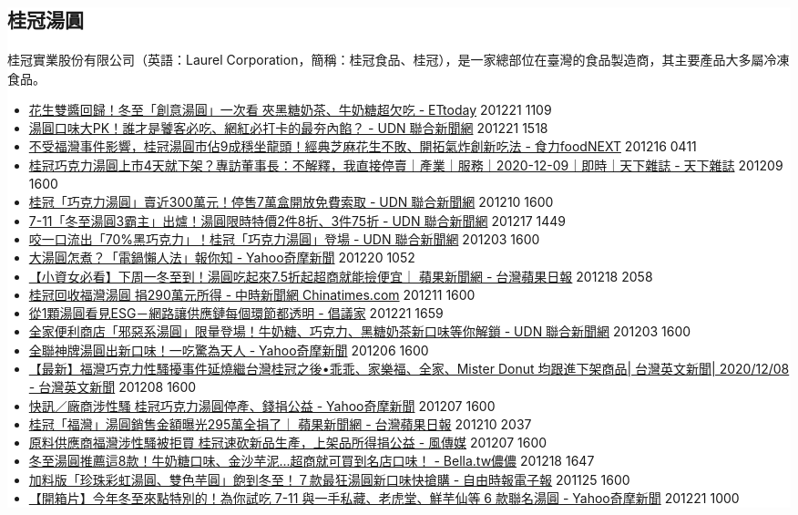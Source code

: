 ## 桂冠湯圓

桂冠實業股份有限公司（英語：Laurel Corporation，簡稱：桂冠食品、桂冠），是一家總部位在臺灣的食品製造商，其主要產品大多屬冷凍食品。
- [花生雙醬回歸！冬至「創意湯圓」一次看 夾黑糖奶茶、牛奶糖超欠吃 - ETtoday](https://travel.ettoday.net/article/1880801.htm "花生雙醬回歸！冬至「創意湯圓」一次看 夾黑糖奶茶、牛奶糖超欠吃 - ETtoday") 201221 1109
- [湯圓口味大PK！誰才是饕客必吃、網紅必打卡的最夯內餡？ - UDN 聯合新聞網](https://udn.com/news/story/7270/5109210 "湯圓口味大PK！誰才是饕客必吃、網紅必打卡的最夯內餡？ - UDN 聯合新聞網") 201221 1518
- [不受福灣事件影響，桂冠湯圓市佔9成穩坐龍頭！經典芝麻花生不敗、開拓氣炸創新吃法 - 食力foodNEXT](https://www.foodnext.net/news/industry/paper/5357543494 "不受福灣事件影響，桂冠湯圓市佔9成穩坐龍頭！經典芝麻花生不敗、開拓氣炸創新吃法 - 食力foodNEXT") 201216 0411
- [桂冠巧克力湯圓上市4天就下架？專訪董事長：不解釋，我直接停賣｜產業｜服務｜2020-12-09｜即時｜天下雜誌 - 天下雜誌](https://www.cw.com.tw/article/5103090 "桂冠巧克力湯圓上市4天就下架？專訪董事長：不解釋，我直接停賣｜產業｜服務｜2020-12-09｜即時｜天下雜誌 - 天下雜誌") 201209 1600
- [桂冠「巧克力湯圓」賣近300萬元！停售7萬盒開放免費索取 - UDN 聯合新聞網](https://udn.com/news/story/7270/5082481 "桂冠「巧克力湯圓」賣近300萬元！停售7萬盒開放免費索取 - UDN 聯合新聞網") 201210 1600
- [7-11「冬至湯圓3霸主」出爐！湯圓限時特價2件8折、3件75折 - UDN 聯合新聞網](https://udn.com/news/story/7270/5100163 "7-11「冬至湯圓3霸主」出爐！湯圓限時特價2件8折、3件75折 - UDN 聯合新聞網") 201217 1449
- [咬一口流出「70%黑巧克力」！桂冠「巧克力湯圓」登場 - UDN 聯合新聞網](https://udn.com/news/story/7270/5063777 "咬一口流出「70%黑巧克力」！桂冠「巧克力湯圓」登場 - UDN 聯合新聞網") 201203 1600
- [大湯圓怎煮？「電鍋懶人法」報你知 - Yahoo奇摩新聞](https://tw.news.yahoo.com/%E5%A4%A7%E6%B9%AF%E5%9C%93%E6%80%8E%E7%85%AE-%E9%9B%BB%E9%8D%8B%E6%87%B6%E4%BA%BA%E6%B3%95-%E5%A0%B1%E4%BD%A0%E7%9F%A5-025205973.html "大湯圓怎煮？「電鍋懶人法」報你知 - Yahoo奇摩新聞") 201220 1052
- [【小資女必看】下周一冬至到！湯圓吃起來7.5折起超商就能撿便宜｜ 蘋果新聞網 - 台灣蘋果日報](https://tw.appledaily.com/life/20201218/AOCKJMTMVBB6XOCKHI3D5S7VXI/ "【小資女必看】下周一冬至到！湯圓吃起來7.5折起超商就能撿便宜｜ 蘋果新聞網 - 台灣蘋果日報") 201218 2058
- [桂冠回收福灣湯圓 捐290萬元所得 - 中時新聞網 Chinatimes.com](https://www.chinatimes.com/newspapers/20201211000865-260113 "桂冠回收福灣湯圓 捐290萬元所得 - 中時新聞網 Chinatimes.com") 201211 1600
- [從1顆湯圓看見ESG－網路讓供應鏈每個環節都透明 - 倡議家](https://ubrand.udn.com/ubrand/story/12117/5109752 "從1顆湯圓看見ESG－網路讓供應鏈每個環節都透明 - 倡議家") 201221 1659
- [全家便利商店「邪惡系湯圓」限量登場！牛奶糖、巧克力、黑糖奶茶新口味等你解鎖 - UDN 聯合新聞網](https://udn.com/news/story/7193/5063051 "全家便利商店「邪惡系湯圓」限量登場！牛奶糖、巧克力、黑糖奶茶新口味等你解鎖 - UDN 聯合新聞網") 201203 1600
- [全聯神牌湯圓出新口味！一吃驚為天人 - Yahoo奇摩新聞](https://tw.news.yahoo.com/%E5%85%A8%E8%81%AF%E7%A5%9E%E7%89%8C%E6%B9%AF%E5%9C%93%E5%87%BA%E6%96%B0%E5%8F%A3%E5%91%B3-%E5%90%83%E9%A9%9A%E7%82%BA%E5%A4%A9%E4%BA%BA-012535957.html "全聯神牌湯圓出新口味！一吃驚為天人 - Yahoo奇摩新聞") 201206 1600
- [【最新】福灣巧克力性騷擾事件延燒繼台灣桂冠之後•乖乖、家樂福、全家、Mister Donut 均跟進下架商品| 台灣英文新聞| 2020/12/08 - 台灣英文新聞](https://www.taiwannews.com.tw/ch/news/4072298 "【最新】福灣巧克力性騷擾事件延燒繼台灣桂冠之後•乖乖、家樂福、全家、Mister Donut 均跟進下架商品| 台灣英文新聞| 2020/12/08 - 台灣英文新聞") 201208 1600
- [快訊／廠商涉性騷 桂冠巧克力湯圓停產、錢捐公益 - Yahoo奇摩新聞](https://tw.news.yahoo.com/%E5%BF%AB%E8%A8%8A-%E5%BB%A0%E5%95%86%E6%B6%89%E6%80%A7%E9%A8%B7-%E6%A1%82%E5%86%A0%E5%B7%A7%E5%85%8B%E5%8A%9B%E6%B9%AF%E5%9C%93%E5%81%9C%E7%94%A2-%E9%8C%A2%E6%8D%90%E5%85%AC%E7%9B%8A-113330325.html "快訊／廠商涉性騷 桂冠巧克力湯圓停產、錢捐公益 - Yahoo奇摩新聞") 201207 1600
- [桂冠「福灣」湯圓銷售金額曝光295萬全捐了｜ 蘋果新聞網 - 台灣蘋果日報](https://tw.appledaily.com/life/20201210/BIJC6X6SP5DSVEN2NBGESL4C24/ "桂冠「福灣」湯圓銷售金額曝光295萬全捐了｜ 蘋果新聞網 - 台灣蘋果日報") 201210 2037
- [原料供應商福灣涉性騷被拒買 桂冠速砍新品生產，上架品所得捐公益 - 風傳媒](https://www.storm.mg/article/3275463 "原料供應商福灣涉性騷被拒買 桂冠速砍新品生產，上架品所得捐公益 - 風傳媒") 201207 1600
- [冬至湯圓推薦這8款！牛奶糖口味、金沙芋泥...超商就可買到名店口味！ - Bella.tw儂儂](https://www.bella.tw/articles/travel&foodies/27209 "冬至湯圓推薦這8款！牛奶糖口味、金沙芋泥...超商就可買到名店口味！ - Bella.tw儂儂") 201218 1647
- [加料版「珍珠彩虹湯圓、雙色芋圓」飽到冬至！７款最狂湯圓新口味快搶購 - 自由時報電子報](https://playing.ltn.com.tw/article/24274/1 "加料版「珍珠彩虹湯圓、雙色芋圓」飽到冬至！７款最狂湯圓新口味快搶購 - 自由時報電子報") 201125 1600
- [【開箱片】今年冬至來點特別的！為你試吃 7-11 與一手私藏、老虎堂、鮮芋仙等 6 款聯名湯圓 - Yahoo奇摩新聞](https://tw.news.yahoo.com/%E9%96%8B%E7%AE%B1%E7%89%87-%E4%BB%8A%E5%B9%B4%E5%86%AC%E8%87%B3%E4%BE%86%E9%BB%9E%E7%89%B9%E5%88%A5%E7%9A%84-%E7%82%BA%E4%BD%A0%E8%A9%A6%E5%90%83-7-11-020000650.html "【開箱片】今年冬至來點特別的！為你試吃 7-11 與一手私藏、老虎堂、鮮芋仙等 6 款聯名湯圓 - Yahoo奇摩新聞") 201221 1000
